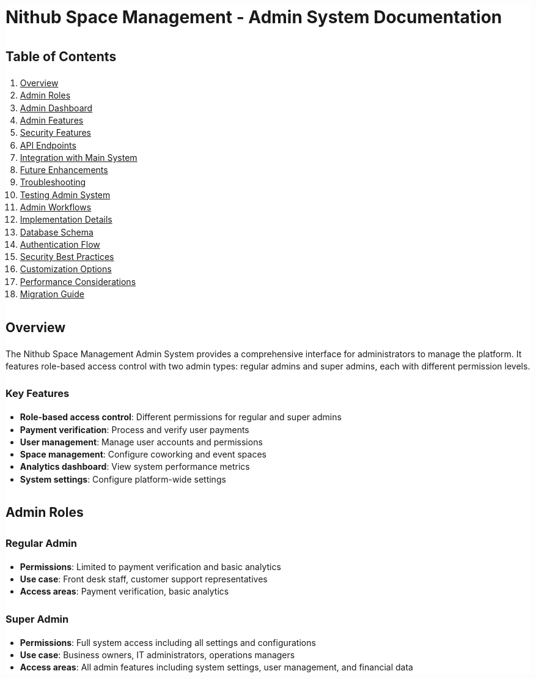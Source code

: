 # Nithub Space Management - Admin System Documentation

## Table of Contents

1. [Overview](#overview)
2. [Admin Roles](#admin-roles)
3. [Admin Dashboard](#admin-dashboard)
4. [Admin Features](#admin-features)
5. [Security Features](#security-features)
6. [API Endpoints](#api-endpoints)
7. [Integration with Main System](#integration-with-main-system)
8. [Future Enhancements](#future-enhancements)
9. [Troubleshooting](#troubleshooting)
10. [Testing Admin System](#testing-admin-system)
11. [Admin Workflows](#admin-workflows)
12. [Implementation Details](#implementation-details)
13. [Database Schema](#database-schema)
14. [Authentication Flow](#authentication-flow)
15. [Security Best Practices](#security-best-practices)
16. [Customization Options](#customization-options)
17. [Performance Considerations](#performance-considerations)
18. [Migration Guide](#migration-guide)

## Overview

The Nithub Space Management Admin System provides a comprehensive interface for administrators to manage the platform. It features role-based access control with two admin types: regular admins and super admins, each with different permission levels.

### Key Features

- **Role-based access control**: Different permissions for regular and super admins
- **Payment verification**: Process and verify user payments
- **User management**: Manage user accounts and permissions
- **Space management**: Configure coworking and event spaces
- **Analytics dashboard**: View system performance metrics
- **System settings**: Configure platform-wide settings

## Admin Roles

### Regular Admin
- **Permissions**: Limited to payment verification and basic analytics
- **Use case**: Front desk staff, customer support representatives
- **Access areas**: Payment verification, basic analytics

### Super Admin
- **Permissions**: Full system access including all settings and configurations
- **Use case**: Business owners, IT administrators, operations managers
- **Access areas**: All admin features including system settings, user management, and financial data

